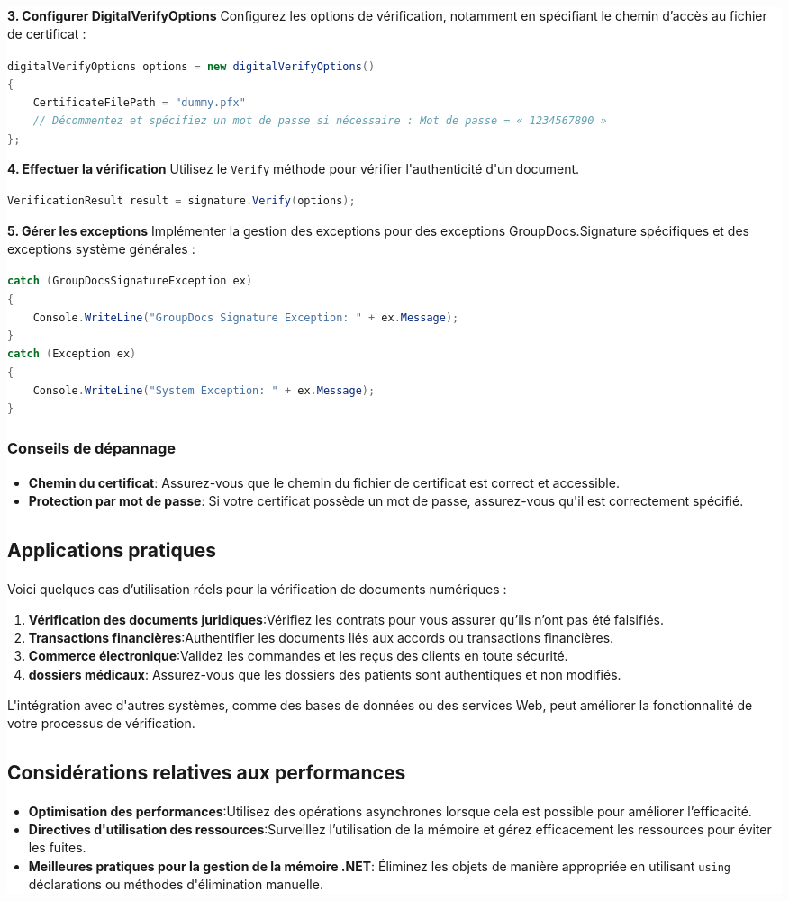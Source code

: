 **3. Configurer DigitalVerifyOptions**
Configurez les options de vérification, notamment en spécifiant le chemin d’accès au fichier de certificat :
```csharp
digitalVerifyOptions options = new digitalVerifyOptions()
{
    CertificateFilePath = "dummy.pfx"
    // Décommentez et spécifiez un mot de passe si nécessaire : Mot de passe = « 1234567890 »
};
```

**4. Effectuer la vérification**
Utilisez le `Verify` méthode pour vérifier l'authenticité d'un document.
```csharp
VerificationResult result = signature.Verify(options);
```

**5. Gérer les exceptions**
Implémenter la gestion des exceptions pour des exceptions GroupDocs.Signature spécifiques et des exceptions système générales :
```csharp
catch (GroupDocsSignatureException ex)
{
    Console.WriteLine("GroupDocs Signature Exception: " + ex.Message);
}
catch (Exception ex)
{
    Console.WriteLine("System Exception: " + ex.Message);
}
```

### Conseils de dépannage
- **Chemin du certificat**: Assurez-vous que le chemin du fichier de certificat est correct et accessible.
- **Protection par mot de passe**: Si votre certificat possède un mot de passe, assurez-vous qu'il est correctement spécifié.

## Applications pratiques
Voici quelques cas d’utilisation réels pour la vérification de documents numériques :
1. **Vérification des documents juridiques**:Vérifiez les contrats pour vous assurer qu’ils n’ont pas été falsifiés.
2. **Transactions financières**:Authentifier les documents liés aux accords ou transactions financières.
3. **Commerce électronique**:Validez les commandes et les reçus des clients en toute sécurité.
4. **dossiers médicaux**: Assurez-vous que les dossiers des patients sont authentiques et non modifiés.

L'intégration avec d'autres systèmes, comme des bases de données ou des services Web, peut améliorer la fonctionnalité de votre processus de vérification.

## Considérations relatives aux performances
- **Optimisation des performances**:Utilisez des opérations asynchrones lorsque cela est possible pour améliorer l’efficacité.
- **Directives d'utilisation des ressources**:Surveillez l’utilisation de la mémoire et gérez efficacement les ressources pour éviter les fuites.
- **Meilleures pratiques pour la gestion de la mémoire .NET**: Éliminez les objets de manière appropriée en utilisant `using` déclarations ou méthodes d'élimination manuelle.
